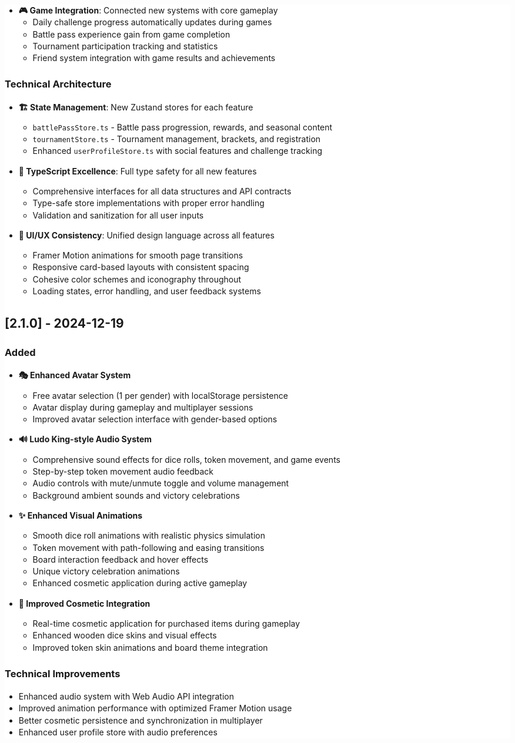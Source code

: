 - **🎮 Game Integration**: Connected new systems with core gameplay
  - Daily challenge progress automatically updates during games
  - Battle pass experience gain from game completion
  - Tournament participation tracking and statistics
  - Friend system integration with game results and achievements

### Technical Architecture
- **🏗️ State Management**: New Zustand stores for each feature
  - `battlePassStore.ts` - Battle pass progression, rewards, and seasonal content
  - `tournamentStore.ts` - Tournament management, brackets, and registration
  - Enhanced `userProfileStore.ts` with social features and challenge tracking

- **📝 TypeScript Excellence**: Full type safety for all new features
  - Comprehensive interfaces for all data structures and API contracts
  - Type-safe store implementations with proper error handling
  - Validation and sanitization for all user inputs

- **🎨 UI/UX Consistency**: Unified design language across all features
  - Framer Motion animations for smooth page transitions
  - Responsive card-based layouts with consistent spacing
  - Cohesive color schemes and iconography throughout
  - Loading states, error handling, and user feedback systems

## [2.1.0] - 2024-12-19

### Added
- **🎭 Enhanced Avatar System**
  - Free avatar selection (1 per gender) with localStorage persistence
  - Avatar display during gameplay and multiplayer sessions
  - Improved avatar selection interface with gender-based options

- **🔊 Ludo King-style Audio System**
  - Comprehensive sound effects for dice rolls, token movement, and game events
  - Step-by-step token movement audio feedback
  - Audio controls with mute/unmute toggle and volume management
  - Background ambient sounds and victory celebrations

- **✨ Enhanced Visual Animations**
  - Smooth dice roll animations with realistic physics simulation
  - Token movement with path-following and easing transitions
  - Board interaction feedback and hover effects
  - Unique victory celebration animations
  - Enhanced cosmetic application during active gameplay

- **🎨 Improved Cosmetic Integration**
  - Real-time cosmetic application for purchased items during gameplay
  - Enhanced wooden dice skins and visual effects
  - Improved token skin animations and board theme integration

### Technical Improvements
- Enhanced audio system with Web Audio API integration
- Improved animation performance with optimized Framer Motion usage
- Better cosmetic persistence and synchronization in multiplayer
- Enhanced user profile store with audio preferences
